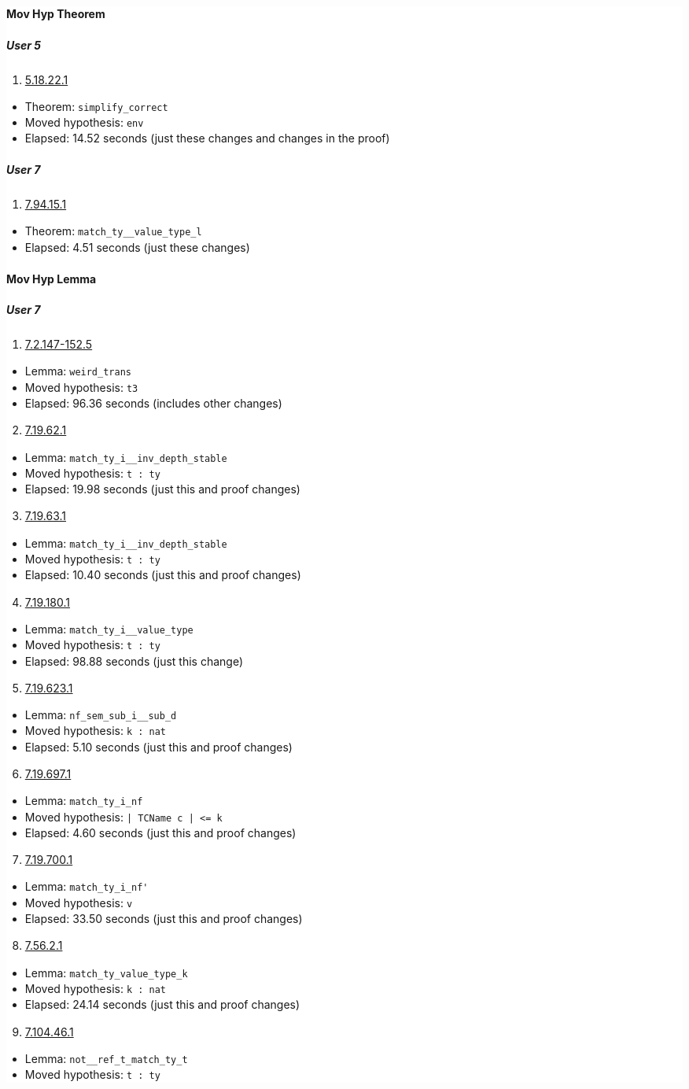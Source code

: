 #### Mov Hyp Theorem

##### User 5

1. [5.18.22.1](https://github.com/uwplse/analytics-data/commit/5e9a2777cbfc857ef6215b65092d47c03b9a9ba0#diff-173bdb1576f0b722cd01570dda7d0ef6)
  * Theorem: `simplify_correct`
  * Moved hypothesis: `env`
  * Elapsed: 14.52 seconds (just these changes and changes in the proof)

##### User 7

1. [7.94.15.1](https://github.com/uwplse/analytics-data/commit/10f1e50aea2f5c520e428c2112deafd6de211165#diff-0e20eeec6f52eb278a00e9a7ad17ef13)
  * Theorem: `match_ty__value_type_l`
  * Elapsed: 4.51 seconds (just these changes)

#### Mov Hyp Lemma

##### User 7

1. [7.2.147-152.5](https://github.com/uwplse/analytics-data/compare/d43041752f886ac0bbfe15a6c4e64aeab9fc69ff..1df9382cec8e149ba1d3e648a1268e0b4a54ef97)
  * Lemma: `weird_trans`
  * Moved hypothesis: `t3`
  * Elapsed: 96.36 seconds (includes other changes)
2. [7.19.62.1](https://github.com/uwplse/analytics-data/commit/a6d0474a0ceb4ce657e1abde377ad6b307a5690a#diff-c026bd15c3ac7f69c8e584c4c3b4f091)
  * Lemma: `match_ty_i__inv_depth_stable`
  * Moved hypothesis: `t : ty`
  * Elapsed: 19.98 seconds (just this and proof changes)
3. [7.19.63.1](https://github.com/uwplse/analytics-data/commit/90bcd26f93d546d5f167e5b48d76cc42b59058f7#diff-c026bd15c3ac7f69c8e584c4c3b4f091)
  * Lemma: `match_ty_i__inv_depth_stable`
  * Moved hypothesis: `t : ty`
  * Elapsed: 10.40 seconds (just this and proof changes)
4. [7.19.180.1](https://github.com/uwplse/analytics-data/commit/3245cb977f0f968b6a5d0ce9e01cdd9b281e7387#diff-c026bd15c3ac7f69c8e584c4c3b4f091)
  * Lemma: `match_ty_i__value_type`
  * Moved hypothesis: `t : ty`
  * Elapsed: 98.88 seconds (just this change)
5. [7.19.623.1](https://github.com/uwplse/analytics-data/commit/020d1bb7d6762a8cda73a8901490135710bedd4c#diff-c026bd15c3ac7f69c8e584c4c3b4f091)
  * Lemma: `nf_sem_sub_i__sub_d`
  * Moved hypothesis: `k : nat`
  * Elapsed: 5.10 seconds (just this and proof changes)
6. [7.19.697.1](https://github.com/uwplse/analytics-data/commit/3f085992ace56b01f77c02c25d0cb303afe328be#diff-c026bd15c3ac7f69c8e584c4c3b4f091)
  * Lemma: `match_ty_i_nf`
  * Moved hypothesis: `| TCName c | <= k`
  * Elapsed: 4.60 seconds (just this and proof changes)
7. [7.19.700.1](https://github.com/uwplse/analytics-data/commit/b9b3dc0acdc44140d5c1387530f134a375165c96#diff-c026bd15c3ac7f69c8e584c4c3b4f091)
  * Lemma: `match_ty_i_nf'`
  * Moved hypothesis: `v`
  * Elapsed: 33.50 seconds (just this and proof changes)
8. [7.56.2.1](https://github.com/uwplse/analytics-data/commit/0d4b226a2a11935a36779daa4f128c3eaea9c4b3#diff-908172b925240877d071b6897dc1d5ee)
  * Lemma: `match_ty_value_type_k`
  * Moved hypothesis: `k : nat`
  * Elapsed: 24.14 seconds (just this and proof changes)
9. [7.104.46.1](https://github.com/uwplse/analytics-data/commit/8ba95b3fc660d3fde24256d7491b9d162ffc41f8#diff-bb1c2571916baaaf3b503f1b3ec5afb9)
  * Lemma: `not__ref_t_match_ty_t`
  * Moved hypothesis: `t : ty`